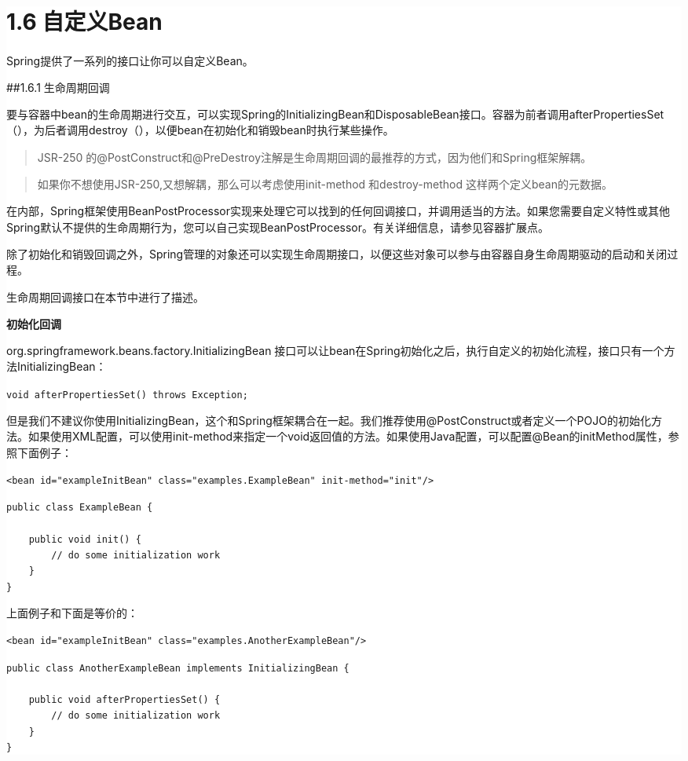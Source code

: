 # 1.6 自定义Bean

Spring提供了一系列的接口让你可以自定义Bean。

##1.6.1 生命周期回调

要与容器中bean的生命周期进行交互，可以实现Spring的InitializingBean和DisposableBean接口。容器为前者调用afterPropertiesSet（），为后者调用destroy（），以便bean在初始化和销毁bean时执行某些操作。

>JSR-250 的@PostConstruct和@PreDestroy注解是生命周期回调的最推荐的方式，因为他们和Spring框架解耦。

>如果你不想使用JSR-250,又想解耦，那么可以考虑使用init-method 和destroy-method 这样两个定义bean的元数据。

在内部，Spring框架使用BeanPostProcessor实现来处理它可以找到的任何回调接口，并调用适当的方法。如果您需要自定义特性或其他Spring默认不提供的生命周期行为，您可以自己实现BeanPostProcessor。有关详细信息，请参见容器扩展点。

除了初始化和销毁回调之外，Spring管理的对象还可以实现生命周期接口，以便这些对象可以参与由容器自身生命周期驱动的启动和关闭过程。

生命周期回调接口在本节中进行了描述。

**初始化回调**

org.springframework.beans.factory.InitializingBean 接口可以让bean在Spring初始化之后，执行自定义的初始化流程，接口只有一个方法InitializingBean：


```
void afterPropertiesSet() throws Exception;
```

但是我们不建议你使用InitializingBean，这个和Spring框架耦合在一起。我们推荐使用@PostConstruct或者定义一个POJO的初始化方法。如果使用XML配置，可以使用init-method来指定一个void返回值的方法。如果使用Java配置，可以配置@Bean的initMethod属性，参照下面例子：


```
<bean id="exampleInitBean" class="examples.ExampleBean" init-method="init"/>

```
```
public class ExampleBean {

    public void init() {
        // do some initialization work
    }
}
```

上面例子和下面是等价的：


```
<bean id="exampleInitBean" class="examples.AnotherExampleBean"/>
```


```
public class AnotherExampleBean implements InitializingBean {

    public void afterPropertiesSet() {
        // do some initialization work
    }
}
```
